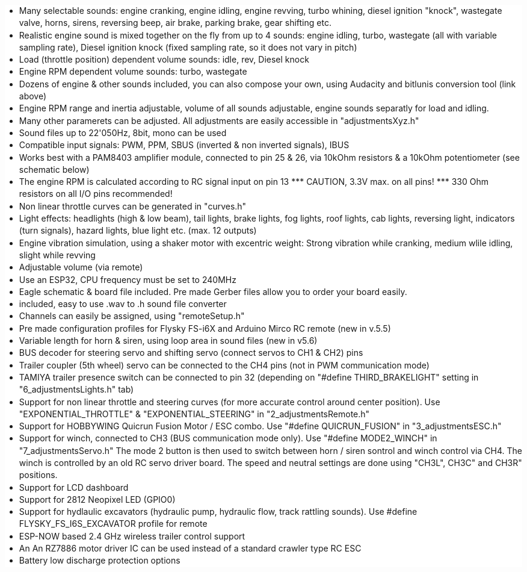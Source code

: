 - Many selectable sounds: engine cranking, engine idling, engine revving, turbo whining, diesel ignition "knock", wastegate valve, horns, sirens, reversing beep, air brake, parking brake, gear shifting etc.
- Realistic engine sound is mixed together on the fly from up to 4 sounds: engine idling, turbo, wastegate (all with variable sampling rate), Diesel ignition knock (fixed sampling rate, so it does not vary in pitch)
- Load (throttle position) dependent volume sounds: idle, rev, Diesel knock
- Engine RPM dependent volume sounds: turbo, wastegate
- Dozens of engine & other sounds included, you can also compose your own, using Audacity and bitlunis conversion tool (link above)
- Engine RPM range and inertia adjustable, volume of all sounds adjustable, engine sounds separatly for load and idling.
- Many other paramerets can be adjusted. All adjustments are easily accessible in "adjustmentsXyz.h"
- Sound files up to 22'050Hz, 8bit, mono can be used
- Compatible input signals: PWM, PPM, SBUS (inverted & non inverted signals), IBUS
- Works best with a PAM8403 amplifier module, connected to pin 25 & 26, via 10kOhm resistors & a 10kOhm potentiometer (see schematic below)
- The engine RPM is calculated according to RC signal input on pin 13 *** CAUTION, 3.3V max. on all pins! *** 330 Ohm resistors on all I/O pins recommended!
- Non linear throttle curves can be generated in "curves.h"
- Light effects: headlights (high & low beam), tail lights, brake lights, fog lights, roof lights, cab lights, reversing light, indicators (turn signals), hazard lights, blue light etc. (max. 12 outputs)
- Engine vibration simulation, using a shaker motor with excentric weight: Strong vibration while cranking, medium wlile idling, slight while revving
- Adjustable volume (via remote)
- Use an ESP32, CPU frequency must be set to 240MHz
- Eagle schematic & board file included. Pre made Gerber files allow you to order your board easily.
- included, easy to use .wav to .h sound file converter
- Channels can easily be assigned, using "remoteSetup.h"
- Pre made configuration profiles for Flysky FS-i6X and Arduino Mirco RC remote (new in v.5.5)
- Variable length for horn & siren, using loop area in sound files (new in v5.6)
- BUS decoder for steering servo and shifting servo (connect servos to CH1 & CH2) pins
- Trailer coupler (5th wheel) servo can be connected to the CH4 pins (not in PWM communication mode)
- TAMIYA trailer presence switch can be connected to pin 32 (depending on "#define THIRD_BRAKELIGHT" setting in "6_adjustmentsLights.h" tab)
- Support for non linear throttle and steering curves (for more accurate control around center position). Use "EXPONENTIAL_THROTTLE" & "EXPONENTIAL_STEERING" in "2_adjustmentsRemote.h"
- Support for HOBBYWING Quicrun Fusion Motor / ESC combo. Use "#define QUICRUN_FUSION" in "3_adjustmentsESC.h"
- Support for winch, connected to CH3 (BUS communication mode only). Use "#define MODE2_WINCH" in "7_adjustmentsServo.h" The mode 2 button is then used to switch between horn / siren sontrol and winch control via CH4. The winch is controlled by an old RC servo driver board. The speed and neutral settings are done using "CH3L", CH3C" and CH3R" positions.
- Support for LCD dashboard
- Support for 2812 Neopixel LED (GPIO0)
- Support for hydlaulic excavators (hydraulic pump, hydraulic flow, track rattling sounds). Use #define FLYSKY_FS_I6S_EXCAVATOR profile for remote
- ESP-NOW based 2.4 GHz wireless trailer control support
- An An RZ7886 motor driver IC can be used instead of a standard crawler type RC ESC
- Battery low discharge protection options
